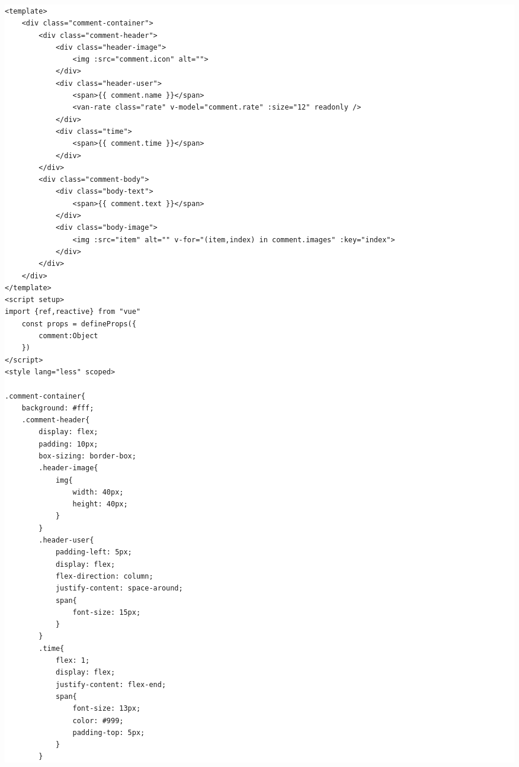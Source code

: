 ```vue
<template>
    <div class="comment-container">
        <div class="comment-header">
            <div class="header-image">
                <img :src="comment.icon" alt="">
            </div>
            <div class="header-user">
                <span>{{ comment.name }}</span>
                <van-rate class="rate" v-model="comment.rate" :size="12" readonly />
            </div>
            <div class="time">
                <span>{{ comment.time }}</span>
            </div>
        </div>
        <div class="comment-body">
            <div class="body-text">
                <span>{{ comment.text }}</span>
            </div>
            <div class="body-image">
                <img :src="item" alt="" v-for="(item,index) in comment.images" :key="index">
            </div>
        </div>
    </div>
</template>
<script setup>
import {ref,reactive} from "vue"
    const props = defineProps({
        comment:Object
    })
</script>
<style lang="less" scoped>

.comment-container{
    background: #fff;
    .comment-header{
        display: flex;
        padding: 10px;
        box-sizing: border-box;
        .header-image{
            img{
                width: 40px;
                height: 40px;
            }
        }
        .header-user{
            padding-left: 5px;
            display: flex;
            flex-direction: column;
            justify-content: space-around;
            span{
                font-size: 15px;
            }
        }
        .time{
            flex: 1;
            display: flex;
            justify-content: flex-end;
            span{
                font-size: 13px;
                color: #999;
                padding-top: 5px;
            }
        }
```